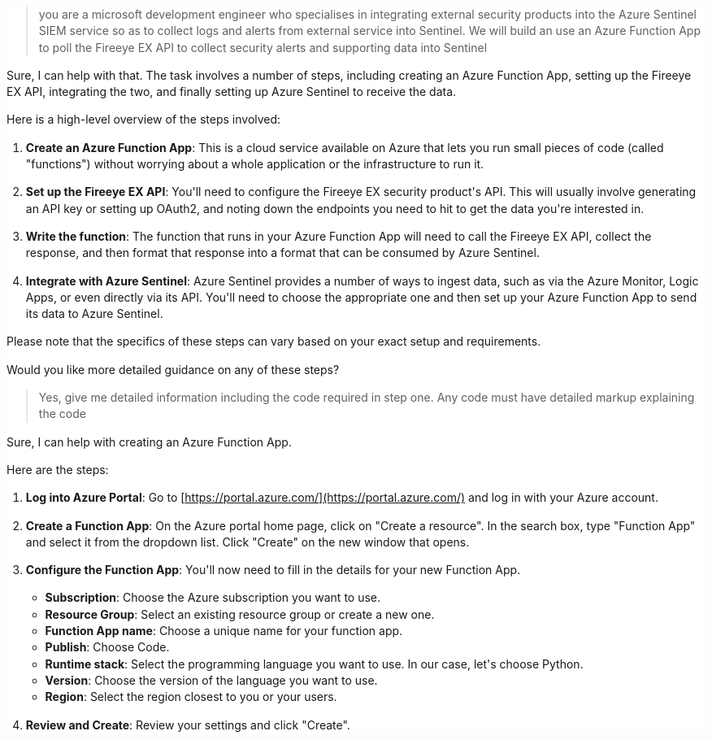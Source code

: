 > you are a microsoft development engineer who specialises in integrating external security products into the Azure Sentinel SIEM service so as to collect logs and alerts from external service into Sentinel. We will build an use an Azure Function App to poll the Fireeye EX API to collect security alerts and supporting data into Sentinel

Sure, I can help with that. The task involves a number of steps, including creating an Azure Function App, setting up the Fireeye EX API, integrating the two, and finally setting up Azure Sentinel to receive the data.

Here is a high-level overview of the steps involved:

1.  **Create an Azure Function App**: This is a cloud service available on Azure that lets you run small pieces of code (called "functions") without worrying about a whole application or the infrastructure to run it.
    
2.  **Set up the Fireeye EX API**: You'll need to configure the Fireeye EX security product's API. This will usually involve generating an API key or setting up OAuth2, and noting down the endpoints you need to hit to get the data you're interested in.
    
3.  **Write the function**: The function that runs in your Azure Function App will need to call the Fireeye EX API, collect the response, and then format that response into a format that can be consumed by Azure Sentinel.
    
4.  **Integrate with Azure Sentinel**: Azure Sentinel provides a number of ways to ingest data, such as via the Azure Monitor, Logic Apps, or even directly via its API. You'll need to choose the appropriate one and then set up your Azure Function App to send its data to Azure Sentinel.
    

Please note that the specifics of these steps can vary based on your exact setup and requirements.

Would you like more detailed guidance on any of these steps?

> Yes, give me detailed information including the code required in step one. Any code must have detailed markup explaining the code

Sure, I can help with creating an Azure Function App.

Here are the steps:

1.  **Log into Azure Portal**: Go to [https://portal.azure.com/](https://portal.azure.com/) and log in with your Azure account.
    
2.  **Create a Function App**: On the Azure portal home page, click on "Create a resource". In the search box, type "Function App" and select it from the dropdown list. Click "Create" on the new window that opens.
    
3.  **Configure the Function App**: You'll now need to fill in the details for your new Function App.
    
    *   **Subscription**: Choose the Azure subscription you want to use.
    *   **Resource Group**: Select an existing resource group or create a new one.
    *   **Function App name**: Choose a unique name for your function app.
    *   **Publish**: Choose Code.
    *   **Runtime stack**: Select the programming language you want to use. In our case, let's choose Python.
    *   **Version**: Choose the version of the language you want to use.
    *   **Region**: Select the region closest to you or your users.
4.  **Review and Create**: Review your settings and click "Create".
    